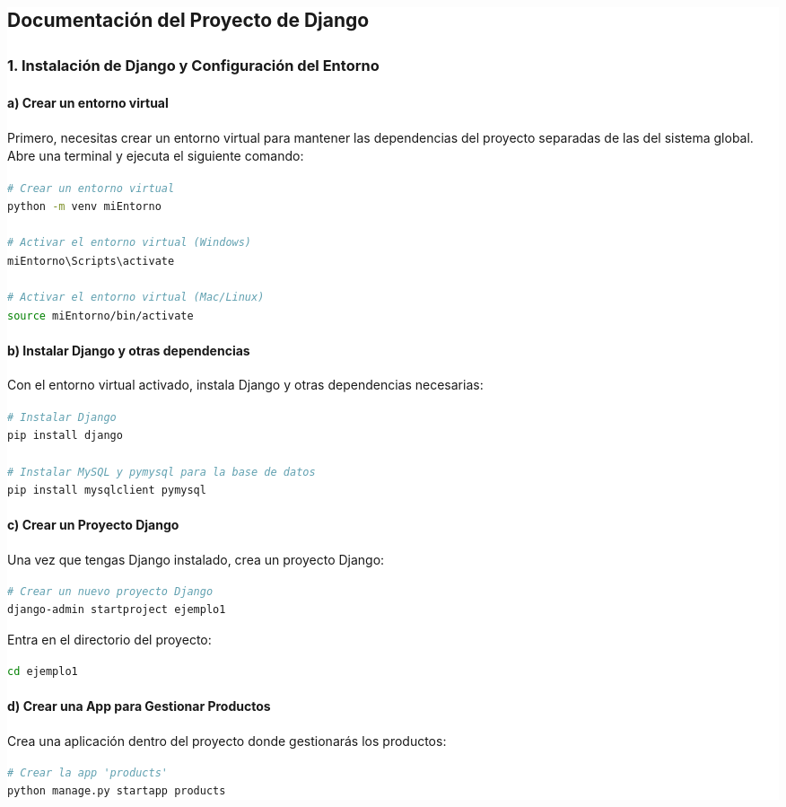 ## Documentación del Proyecto de Django

### 1. **Instalación de Django y Configuración del Entorno**

#### a) Crear un entorno virtual

Primero, necesitas crear un entorno virtual para mantener las dependencias del proyecto separadas de las del sistema global. Abre una terminal y ejecuta el siguiente comando:

```bash
# Crear un entorno virtual
python -m venv miEntorno

# Activar el entorno virtual (Windows)
miEntorno\Scripts\activate

# Activar el entorno virtual (Mac/Linux)
source miEntorno/bin/activate
```

#### b) Instalar Django y otras dependencias

Con el entorno virtual activado, instala Django y otras dependencias necesarias:

```bash
# Instalar Django
pip install django

# Instalar MySQL y pymysql para la base de datos
pip install mysqlclient pymysql
```

#### c) Crear un Proyecto Django

Una vez que tengas Django instalado, crea un proyecto Django:

```bash
# Crear un nuevo proyecto Django
django-admin startproject ejemplo1
```

Entra en el directorio del proyecto:

```bash
cd ejemplo1
```

#### d) Crear una App para Gestionar Productos

Crea una aplicación dentro del proyecto donde gestionarás los productos:

```bash
# Crear la app 'products'
python manage.py startapp products
```
